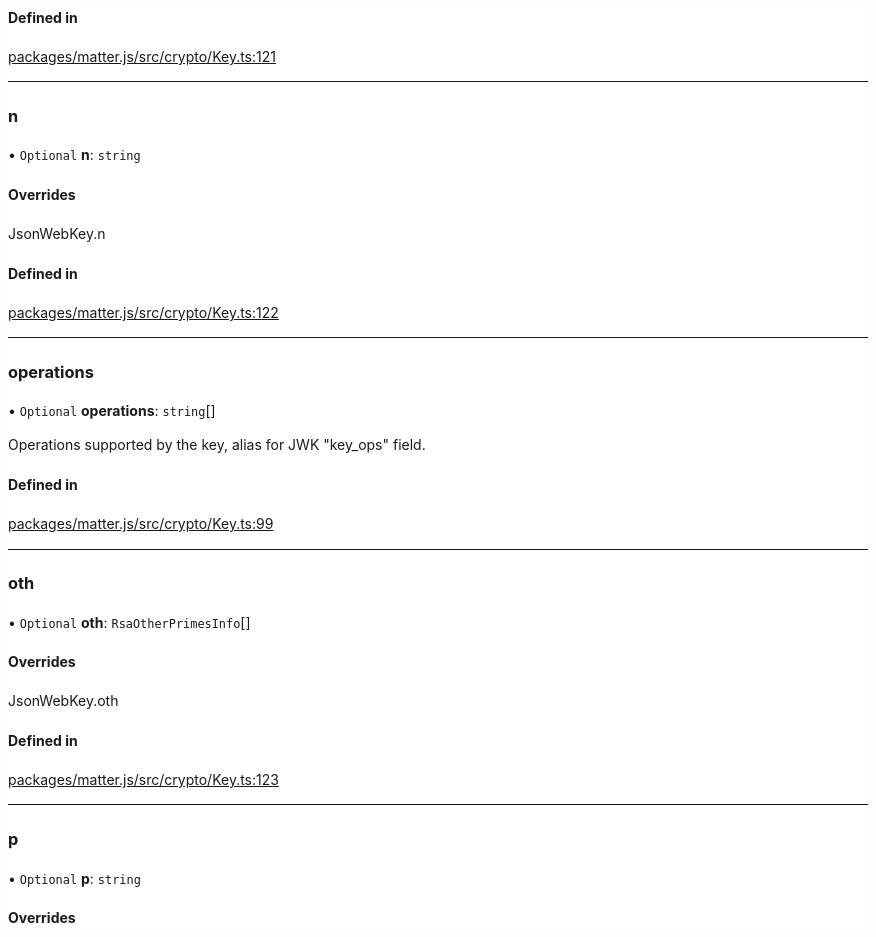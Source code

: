 #### Defined in

[packages/matter.js/src/crypto/Key.ts:121](https://github.com/project-chip/matter.js/blob/558e12c94a201592c28c7bc0743705360b3e5ca6/packages/matter.js/src/crypto/Key.ts#L121)

___

### n

• `Optional` **n**: `string`

#### Overrides

JsonWebKey.n

#### Defined in

[packages/matter.js/src/crypto/Key.ts:122](https://github.com/project-chip/matter.js/blob/558e12c94a201592c28c7bc0743705360b3e5ca6/packages/matter.js/src/crypto/Key.ts#L122)

___

### operations

• `Optional` **operations**: `string`[]

Operations supported by the key, alias for JWK "key_ops" field.

#### Defined in

[packages/matter.js/src/crypto/Key.ts:99](https://github.com/project-chip/matter.js/blob/558e12c94a201592c28c7bc0743705360b3e5ca6/packages/matter.js/src/crypto/Key.ts#L99)

___

### oth

• `Optional` **oth**: `RsaOtherPrimesInfo`[]

#### Overrides

JsonWebKey.oth

#### Defined in

[packages/matter.js/src/crypto/Key.ts:123](https://github.com/project-chip/matter.js/blob/558e12c94a201592c28c7bc0743705360b3e5ca6/packages/matter.js/src/crypto/Key.ts#L123)

___

### p

• `Optional` **p**: `string`

#### Overrides
